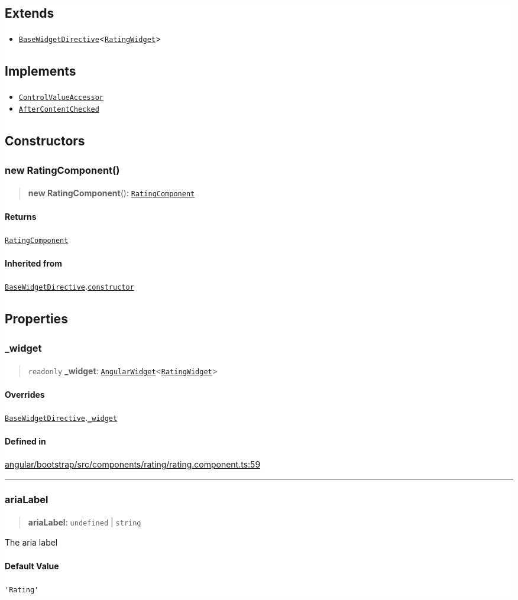 ## Extends

- [`BaseWidgetDirective`](BaseWidgetDirective.md)\<[`RatingWidget`](../type-aliases/RatingWidget.md)\>

## Implements

- [`ControlValueAccessor`](https://angular.dev/api/forms/ControlValueAccessor)
- [`AfterContentChecked`](https://angular.dev/api/core/AfterContentChecked)

## Constructors

### new RatingComponent()

> **new RatingComponent**(): [`RatingComponent`](RatingComponent.md)

#### Returns

[`RatingComponent`](RatingComponent.md)

#### Inherited from

[`BaseWidgetDirective`](BaseWidgetDirective.md).[`constructor`](BaseWidgetDirective.md#constructors)

## Properties

### \_widget

> `readonly` **\_widget**: [`AngularWidget`](../type-aliases/AngularWidget.md)\<[`RatingWidget`](../type-aliases/RatingWidget.md)\>

#### Overrides

[`BaseWidgetDirective`](BaseWidgetDirective.md).[`_widget`](BaseWidgetDirective.md#_widget)

#### Defined in

[angular/bootstrap/src/components/rating/rating.component.ts:59](https://github.com/AmadeusITGroup/AgnosUI/blob/6a77b4a5abf33b99ae87977420772ceff3e0aa9f/angular/bootstrap/src/components/rating/rating.component.ts#L59)

***

### ariaLabel

> **ariaLabel**: `undefined` \| `string`

The aria label

#### Default Value

`'Rating'`
